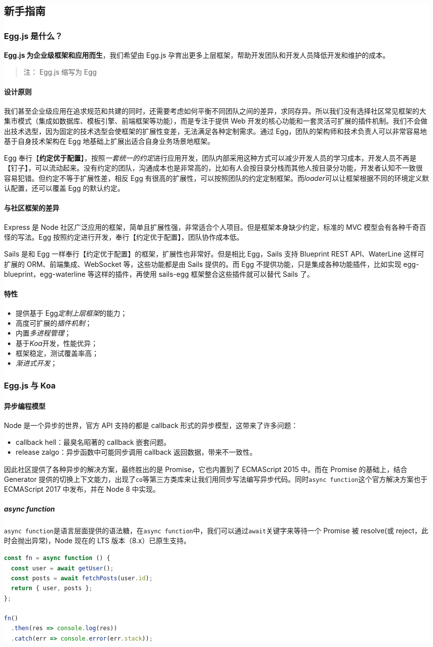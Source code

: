 
## 新手指南

### Egg.js 是什么？

**Egg.js 为企业级框架和应用而生**，我们希望由 Egg.js 孕育出更多上层框架，帮助开发团队和开发人员降低开发和维护的成本。

> 注： Egg.js 缩写为 Egg

#### 设计原则

我们甚至企业级应用在追求规范和共建的同时，还需要考虑如何平衡不同团队之间的差异，求同存异。所以我们没有选择社区常见框架的大集市模式（集成如数据库、模板引擎、前端框架等功能），而是专注于提供 Web 开发的核心功能和一套灵活可扩展的插件机制。我们不会做出技术选型，因为固定的技术选型会使框架的扩展性变差，无法满足各种定制需求。通过 Egg，团队的架构师和技术负责人可以非常容易地基于自身技术架构在 Egg 地基础上扩展出适合自身业务场景地框架。

Egg 奉行【**约定优于配置**】，按照*一套统一的约定*进行应用开发，团队内部采用这种方式可以减少开发人员的学习成本，开发人员不再是【钉子】，可以流动起来。没有约定的团队，沟通成本也是非常高的，比如有人会按目录分栈而其他人按目录分功能，开发者认知不一致很容易犯错。但约定不等于扩展性差，相反 Egg 有很高的扩展性，可以按照团队的约定定制框架。而*loader*可以让框架根据不同的环境定义默认配置，还可以覆盖 Egg 的默认约定。

#### 与社区框架的差异

Express 是 Node 社区广泛应用的框架，简单且扩展性强，非常适合个人项目。但是框架本身缺少约定，标准的 MVC 模型会有各种千奇百怪的写法。Egg 按照约定进行开发，奉行【约定优于配置】，团队协作成本低。

Sails 是和 Egg 一样奉行【约定优于配置】的框架，扩展性也非常好。但是相比 Egg，Sails 支持 Blueprint REST API、WaterLine 这样可扩展的 ORM、前端集成、WebSocket 等，这些功能都是由 Sails 提供的。而 Egg 不提供功能，只是集成各种功能插件，比如实现 egg-blueprint，egg-waterline 等这样的插件，再使用 sails-egg 框架整合这些插件就可以替代 Sails 了。

#### 特性

- 提供基于 Egg*定制上层框架*的能力；
- 高度可扩展的*插件机制*；
- 内置*多进程管理*；
- 基于*Koa*开发，性能优异；
- 框架稳定，测试覆盖率高；
- _渐进式开发_；

### Egg.js 与 Koa

#### 异步编程模型

Node 是一个异步的世界，官方 API 支持的都是 callback 形式的异步模型，这带来了许多问题：

- callback hell：最臭名昭著的 callback 嵌套问题。
- release zalgo：异步函数中可能同步调用 callback 返回数据，带来不一致性。

因此社区提供了各种异步的解决方案，最终胜出的是 Promise，它也内置到了 ECMAScript 2015 中。而在 Promise 的基础上，结合 Generator 提供的切换上下文能力，出现了`co`等第三方类库来让我们用同步写法编写异步代码。同时`async function`这个官方解决方案也于 ECMAScript 2017 中发布，并在 Node 8 中实现。

##### async function

`async function`是语言层面提供的语法糖，在`async function`中，我们可以通过`await`关键字来等待一个 Promise 被 resolve(或 reject，此时会抛出异常)，Node 现在的 LTS 版本（8.x）已原生支持。

```js
const fn = async function () {
  const user = await getUser();
  const posts = await fetchPosts(user.id);
  return { user, posts };
};

fn()
  .then(res => console.log(res))
  .catch(err => console.error(err.stack));
```
